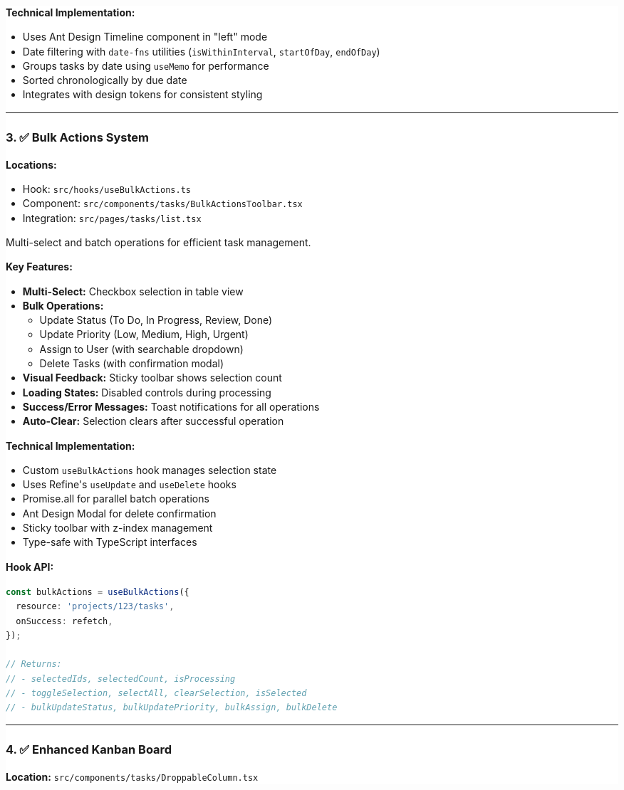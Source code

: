 **Technical Implementation:**
- Uses Ant Design Timeline component in "left" mode
- Date filtering with `date-fns` utilities (`isWithinInterval`, `startOfDay`, `endOfDay`)
- Groups tasks by date using `useMemo` for performance
- Sorted chronologically by due date
- Integrates with design tokens for consistent styling

---

### 3. ✅ Bulk Actions System
**Locations:**
- Hook: `src/hooks/useBulkActions.ts`
- Component: `src/components/tasks/BulkActionsToolbar.tsx`
- Integration: `src/pages/tasks/list.tsx`

Multi-select and batch operations for efficient task management.

**Key Features:**
- **Multi-Select:** Checkbox selection in table view
- **Bulk Operations:**
  - Update Status (To Do, In Progress, Review, Done)
  - Update Priority (Low, Medium, High, Urgent)
  - Assign to User (with searchable dropdown)
  - Delete Tasks (with confirmation modal)
- **Visual Feedback:** Sticky toolbar shows selection count
- **Loading States:** Disabled controls during processing
- **Success/Error Messages:** Toast notifications for all operations
- **Auto-Clear:** Selection clears after successful operation

**Technical Implementation:**
- Custom `useBulkActions` hook manages selection state
- Uses Refine's `useUpdate` and `useDelete` hooks
- Promise.all for parallel batch operations
- Ant Design Modal for delete confirmation
- Sticky toolbar with z-index management
- Type-safe with TypeScript interfaces

**Hook API:**
```typescript
const bulkActions = useBulkActions({
  resource: 'projects/123/tasks',
  onSuccess: refetch,
});

// Returns:
// - selectedIds, selectedCount, isProcessing
// - toggleSelection, selectAll, clearSelection, isSelected
// - bulkUpdateStatus, bulkUpdatePriority, bulkAssign, bulkDelete
```

---

### 4. ✅ Enhanced Kanban Board
**Location:** `src/components/tasks/DroppableColumn.tsx`
